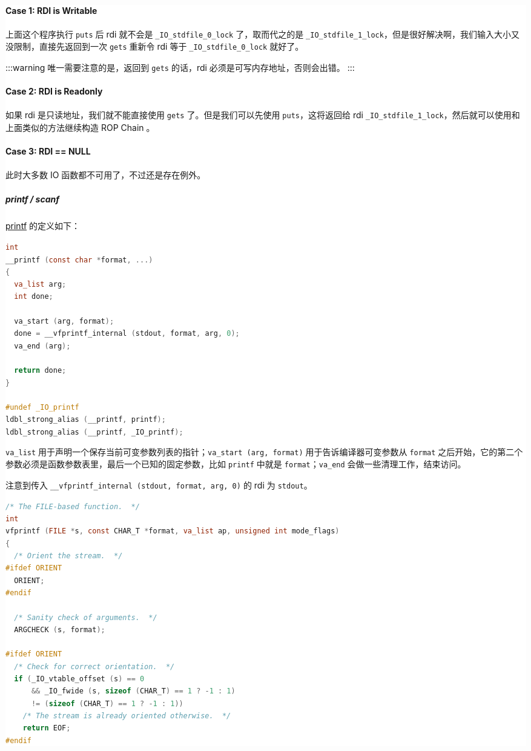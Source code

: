 #### Case 1: RDI is Writable

上面这个程序执行 `puts` 后 rdi 就不会是 `_IO_stdfile_0_lock` 了，取而代之的是 `_IO_stdfile_1_lock`，但是很好解决啊，我们输入大小又没限制，直接先返回到一次 `gets` 重新令 rdi 等于 `_IO_stdfile_0_lock` 就好了。

:::warning
唯一需要注意的是，返回到 `gets` 的话，rdi 必须是可写内存地址，否则会出错。
:::

#### Case 2: RDI is Readonly

如果 rdi 是只读地址，我们就不能直接使用 `gets` 了。但是我们可以先使用 `puts`，这将返回给 rdi `_IO_stdfile_1_lock`，然后就可以使用和上面类似的方法继续构造 ROP Chain 。

#### Case 3: RDI == NULL

此时大多数 IO 函数都不可用了，不过还是存在例外。

##### printf / scanf

[printf](https://elixir.bootlin.com/glibc/glibc-2.41/source/stdio-common/printf.c) 的定义如下：

```c
int
__printf (const char *format, ...)
{
  va_list arg;
  int done;

  va_start (arg, format);
  done = __vfprintf_internal (stdout, format, arg, 0);
  va_end (arg);

  return done;
}

#undef _IO_printf
ldbl_strong_alias (__printf, printf);
ldbl_strong_alias (__printf, _IO_printf);
```

`va_list` 用于声明一个保存当前可变参数列表的指针；`va_start (arg, format)` 用于告诉编译器可变参数从 `format` 之后开始，它的第二个参数必须是函数参数表里，最后一个已知的固定参数，比如 `printf` 中就是 `format`；`va_end` 会做一些清理工作，结束访问。

注意到传入 `__vfprintf_internal (stdout, format, arg, 0)` 的 rdi 为 `stdout`。

```c collapse={12-49}
/* The FILE-based function.  */
int
vfprintf (FILE *s, const CHAR_T *format, va_list ap, unsigned int mode_flags)
{
  /* Orient the stream.  */
#ifdef ORIENT
  ORIENT;
#endif

  /* Sanity check of arguments.  */
  ARGCHECK (s, format);

#ifdef ORIENT
  /* Check for correct orientation.  */
  if (_IO_vtable_offset (s) == 0
      && _IO_fwide (s, sizeof (CHAR_T) == 1 ? -1 : 1)
      != (sizeof (CHAR_T) == 1 ? -1 : 1))
    /* The stream is already oriented otherwise.  */
    return EOF;
#endif

```